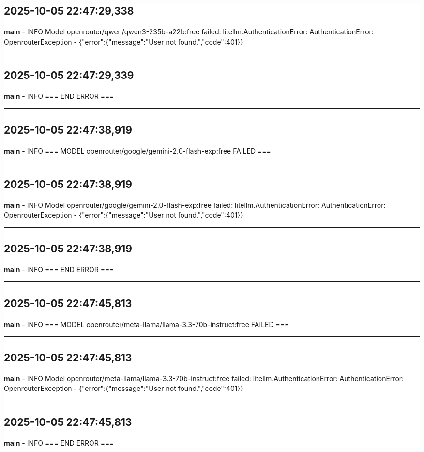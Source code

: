 
## 2025-10-05 22:47:29,338
__main__ - INFO
Model openrouter/qwen/qwen3-235b-a22b:free failed: litellm.AuthenticationError: AuthenticationError: OpenrouterException - {"error":{"message":"User not found.","code":401}}

---

## 2025-10-05 22:47:29,339
__main__ - INFO
=== END ERROR ===


---

## 2025-10-05 22:47:38,919
__main__ - INFO
=== MODEL openrouter/google/gemini-2.0-flash-exp:free FAILED ===

---

## 2025-10-05 22:47:38,919
__main__ - INFO
Model openrouter/google/gemini-2.0-flash-exp:free failed: litellm.AuthenticationError: AuthenticationError: OpenrouterException - {"error":{"message":"User not found.","code":401}}

---

## 2025-10-05 22:47:38,919
__main__ - INFO
=== END ERROR ===


---

## 2025-10-05 22:47:45,813
__main__ - INFO
=== MODEL openrouter/meta-llama/llama-3.3-70b-instruct:free FAILED ===

---

## 2025-10-05 22:47:45,813
__main__ - INFO
Model openrouter/meta-llama/llama-3.3-70b-instruct:free failed: litellm.AuthenticationError: AuthenticationError: OpenrouterException - {"error":{"message":"User not found.","code":401}}

---

## 2025-10-05 22:47:45,813
__main__ - INFO
=== END ERROR ===
